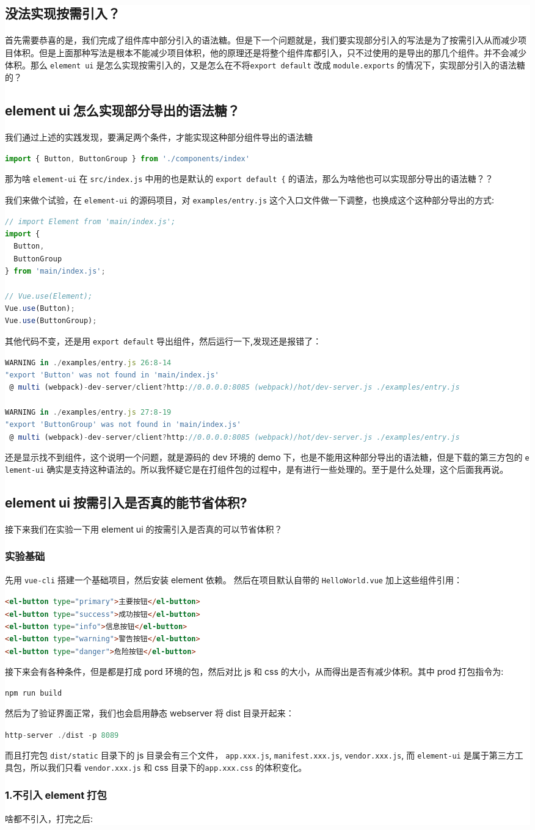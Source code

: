 ## 没法实现按需引入？
首先需要恭喜的是，我们完成了组件库中部分引入的语法糖。但是下一个问题就是，我们要实现部分引入的写法是为了按需引入从而减少项目体积。但是上面那种写法是根本不能减少项目体积，他的原理还是将整个组件库都引入，只不过使用的是导出的那几个组件。并不会减少体积。那么 `element ui` 是怎么实现按需引入的，又是怎么在不将`export default` 改成 `module.exports` 的情况下，实现部分引入的语法糖的？

## element ui 怎么实现部分导出的语法糖？
我们通过上述的实践发现，要满足两个条件，才能实现这种部分组件导出的语法糖 
```javascript
import { Button, ButtonGroup } from './components/index'
```
那为啥 `element-ui` 在 `src/index.js` 中用的也是默认的 `export default {` 的语法，那么为啥他也可以实现部分导出的语法糖？？

我们来做个试验，在 `element-ui` 的源码项目，对 `examples/entry.js` 这个入口文件做一下调整，也换成这个这种部分导出的方式:
```javascript
// import Element from 'main/index.js';
import {
  Button,
  ButtonGroup
} from 'main/index.js';

// Vue.use(Element);
Vue.use(Button);
Vue.use(ButtonGroup);
```
其他代码不变，还是用 `export default` 导出组件，然后运行一下,发现还是报错了：
```javascript
WARNING in ./examples/entry.js 26:8-14
"export 'Button' was not found in 'main/index.js'
 @ multi (webpack)-dev-server/client?http://0.0.0.0:8085 (webpack)/hot/dev-server.js ./examples/entry.js

WARNING in ./examples/entry.js 27:8-19
"export 'ButtonGroup' was not found in 'main/index.js'
 @ multi (webpack)-dev-server/client?http://0.0.0.0:8085 (webpack)/hot/dev-server.js ./examples/entry.js

```
还是显示找不到组件，这个说明一个问题，就是源码的 dev 环境的 demo 下，也是不能用这种部分导出的语法糖，但是下载的第三方包的 `element-ui` 确实是支持这种语法的。所以我怀疑它是在打组件包的过程中，是有进行一些处理的。至于是什么处理，这个后面我再说。

## element ui 按需引入是否真的能节省体积?
接下来我们在实验一下用 element ui 的按需引入是否真的可以节省体积？
### 实验基础
先用 `vue-cli` 搭建一个基础项目，然后安装 element 依赖。 然后在项目默认自带的 `HelloWorld.vue` 加上这些组件引用：
```html
<el-button type="primary">主要按钮</el-button>
<el-button type="success">成功按钮</el-button>
<el-button type="info">信息按钮</el-button>
<el-button type="warning">警告按钮</el-button>
<el-button type="danger">危险按钮</el-button>
```
接下来会有各种条件，但是都是打成 pord 环境的包，然后对比 js 和 css 的大小，从而得出是否有减少体积。其中 prod 打包指令为:
```javascript
npm run build
```
然后为了验证界面正常，我们也会启用静态 webserver 将 dist 目录开起来：
```javascript
http-server ./dist -p 8089
```
而且打完包 `dist/static` 目录下的 js 目录会有三个文件， `app.xxx.js`, `manifest.xxx.js`, `vendor.xxx.js`, 而 `element-ui` 是属于第三方工具包，所以我们只看 `vendor.xxx.js` 和 css 目录下的`app.xxx.css` 的体积变化。
### 1.不引入 element 打包
啥都不引入，打完之后:
